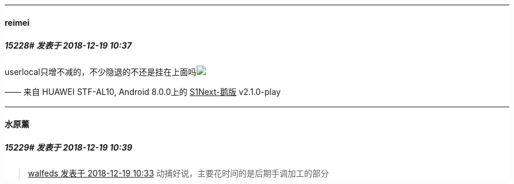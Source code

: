 
-----

####  reimei  
##### 15228#       发表于 2018-12-19 10:37




userlocal只增不减的，不少隐退的不还是挂在上面吗<img src="https://static.saraba1st.com/image/smiley/face2017/009.gif" referrerpolicy="no-referrer">

—— 来自 HUAWEI STF-AL10, Android 8.0.0上的 [S1Next-鹅版](https://github.com/ykrank/S1-Next/releases) v2.1.0-play







-----

####  水原薰  
##### 15229#       发表于 2018-12-19 10:39



<blockquote><a href="httphttps://bbs.saraba1st.com/2b/forum.php?mod=redirect&amp;goto=findpost&amp;pid=41991494&amp;ptid=1749659" target="_blank">walfeds 发表于 2018-12-19 10:33</a>
动捕好说，主要花时间的是后期手调加工的部分

